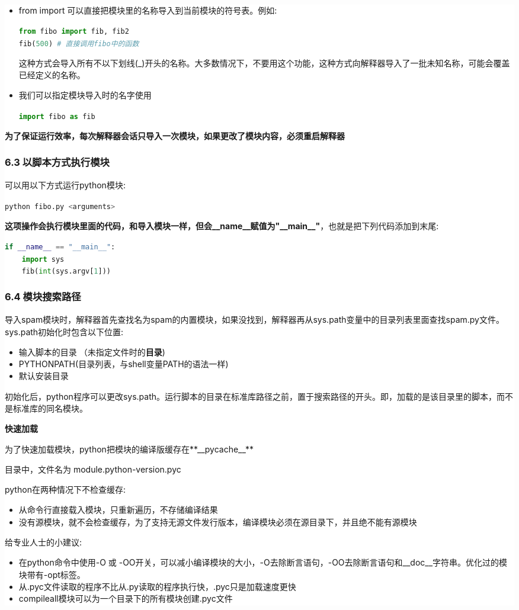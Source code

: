 + from import 可以直接把模块里的名称导入到当前模块的符号表。例如:

  ~~~python
  from fibo import fib, fib2
  fib(500) # 直接调用fibo中的函数
  ~~~

  这种方式会导入所有不以下划线(_)开头的名称。大多数情况下，不要用这个功能，这种方式向解释器导入了一批未知名称，可能会覆盖已经定义的名称。

+ 我们可以指定模块导入时的名字使用

  ~~~python
  import fibo as fib
  ~~~

**为了保证运行效率，每次解释器会话只导入一次模块，如果更改了模块内容，必须重启解释器**

### 6.3 以脚本方式执行模块

可以用以下方式运行python模块:

~~~python
python fibo.py <arguments>
~~~

**这项操作会执行模块里面的代码，和导入模块一样，但会\_\_name\_\_赋值为"\_\_main\_\_"**，也就是把下列代码添加到末尾:

~~~python
if __name__ == "__main__":
    import sys
    fib(int(sys.argv[1]))
~~~



### 6.4 模块搜索路径

导入spam模块时，解释器首先查找名为spam的内置模块，如果没找到，解释器再从sys.path变量中的目录列表里面查找spam.py文件。sys.path初始化时包含以下位置:

+ 输入脚本的目录 （未指定文件时的**目录**)
+ PYTHONPATH(目录列表，与shell变量PATH的语法一样)
+ 默认安装目录

初始化后，python程序可以更改sys.path。运行脚本的目录在标准库路径之前，置于搜索路径的开头。即，加载的是该目录里的脚本，而不是标准库的同名模块。



**快速加载**

为了快速加载模块，python把模块的编译版缓存在**\_\_pycache\_\_**

目录中，文件名为 module.python-version.pyc

python在两种情况下不检查缓存:

+ 从命令行直接载入模块，只重新遍历，不存储编译结果
+ 没有源模块，就不会检查缓存，为了支持无源文件发行版本，编译模块必须在源目录下，并且绝不能有源模块



给专业人士的小建议:

+ 在python命令中使用-O 或 -OO开关，可以减小编译模块的大小，-O去除断言语句，-OO去除断言语句和\_\_doc\_\_字符串。优化过的模块带有-opt标签。
+ 从.pyc文件读取的程序不比从.py读取的程序执行快，.pyc只是加载速度更快
+ compileall模块可以为一个目录下的所有模块创建.pyc文件
